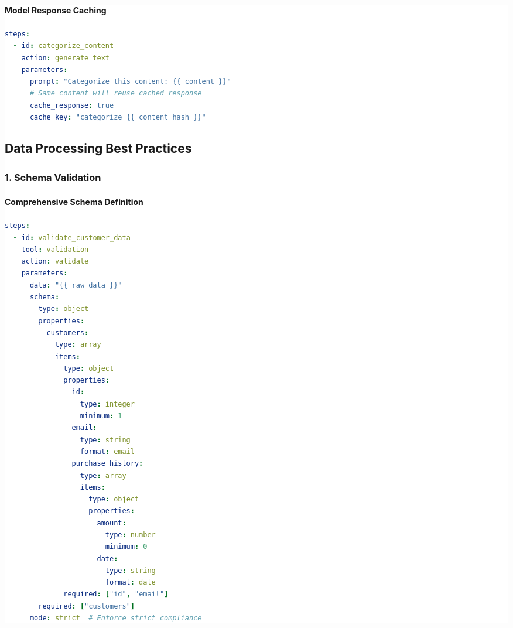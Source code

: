 #### Model Response Caching
```yaml
steps:
  - id: categorize_content
    action: generate_text
    parameters:
      prompt: "Categorize this content: {{ content }}"
      # Same content will reuse cached response
      cache_response: true
      cache_key: "categorize_{{ content_hash }}"
```

## Data Processing Best Practices

### 1. Schema Validation

#### Comprehensive Schema Definition
```yaml
steps:
  - id: validate_customer_data
    tool: validation
    action: validate
    parameters:
      data: "{{ raw_data }}"
      schema:
        type: object
        properties:
          customers:
            type: array
            items:
              type: object
              properties:
                id: 
                  type: integer
                  minimum: 1
                email:
                  type: string
                  format: email
                purchase_history:
                  type: array
                  items:
                    type: object
                    properties:
                      amount:
                        type: number
                        minimum: 0
                      date:
                        type: string
                        format: date
              required: ["id", "email"]
        required: ["customers"]
      mode: strict  # Enforce strict compliance
```
